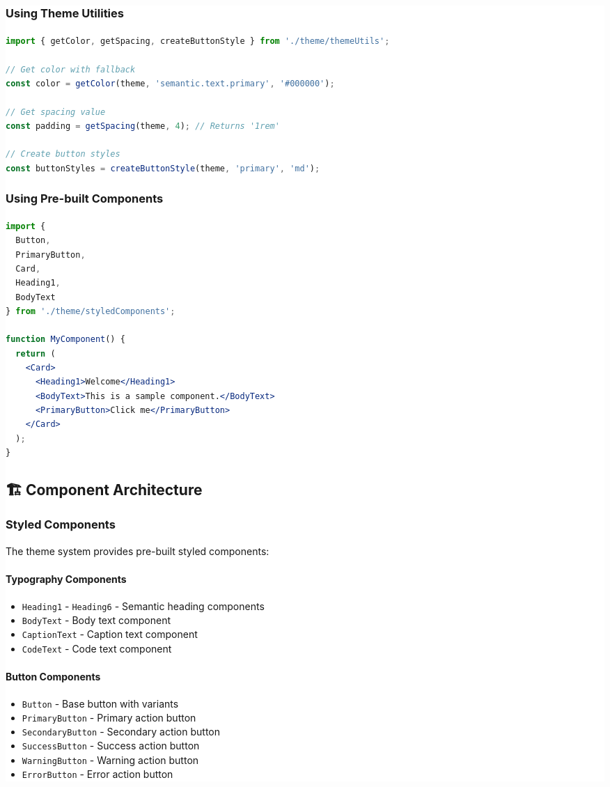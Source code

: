 ### Using Theme Utilities

```jsx
import { getColor, getSpacing, createButtonStyle } from './theme/themeUtils';

// Get color with fallback
const color = getColor(theme, 'semantic.text.primary', '#000000');

// Get spacing value
const padding = getSpacing(theme, 4); // Returns '1rem'

// Create button styles
const buttonStyles = createButtonStyle(theme, 'primary', 'md');
```

### Using Pre-built Components

```jsx
import { 
  Button, 
  PrimaryButton, 
  Card, 
  Heading1, 
  BodyText 
} from './theme/styledComponents';

function MyComponent() {
  return (
    <Card>
      <Heading1>Welcome</Heading1>
      <BodyText>This is a sample component.</BodyText>
      <PrimaryButton>Click me</PrimaryButton>
    </Card>
  );
}
```

## 🏗️ Component Architecture

### Styled Components

The theme system provides pre-built styled components:

#### Typography Components
- `Heading1` - `Heading6` - Semantic heading components
- `BodyText` - Body text component
- `CaptionText` - Caption text component
- `CodeText` - Code text component

#### Button Components
- `Button` - Base button with variants
- `PrimaryButton` - Primary action button
- `SecondaryButton` - Secondary action button
- `SuccessButton` - Success action button
- `WarningButton` - Warning action button
- `ErrorButton` - Error action button

